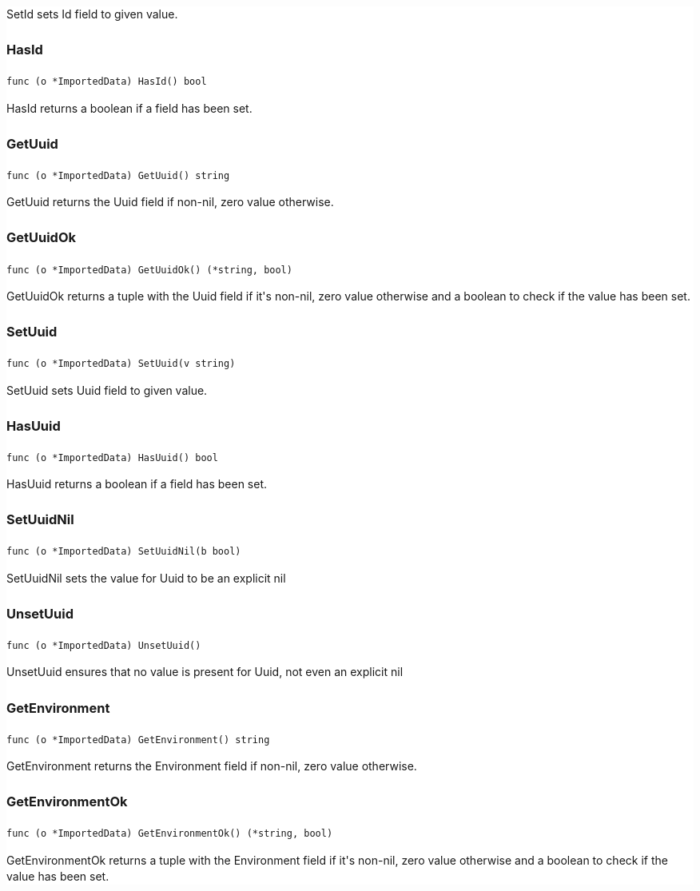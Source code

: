 SetId sets Id field to given value.

### HasId

`func (o *ImportedData) HasId() bool`

HasId returns a boolean if a field has been set.

### GetUuid

`func (o *ImportedData) GetUuid() string`

GetUuid returns the Uuid field if non-nil, zero value otherwise.

### GetUuidOk

`func (o *ImportedData) GetUuidOk() (*string, bool)`

GetUuidOk returns a tuple with the Uuid field if it's non-nil, zero value otherwise
and a boolean to check if the value has been set.

### SetUuid

`func (o *ImportedData) SetUuid(v string)`

SetUuid sets Uuid field to given value.

### HasUuid

`func (o *ImportedData) HasUuid() bool`

HasUuid returns a boolean if a field has been set.

### SetUuidNil

`func (o *ImportedData) SetUuidNil(b bool)`

 SetUuidNil sets the value for Uuid to be an explicit nil

### UnsetUuid
`func (o *ImportedData) UnsetUuid()`

UnsetUuid ensures that no value is present for Uuid, not even an explicit nil
### GetEnvironment

`func (o *ImportedData) GetEnvironment() string`

GetEnvironment returns the Environment field if non-nil, zero value otherwise.

### GetEnvironmentOk

`func (o *ImportedData) GetEnvironmentOk() (*string, bool)`

GetEnvironmentOk returns a tuple with the Environment field if it's non-nil, zero value otherwise
and a boolean to check if the value has been set.
